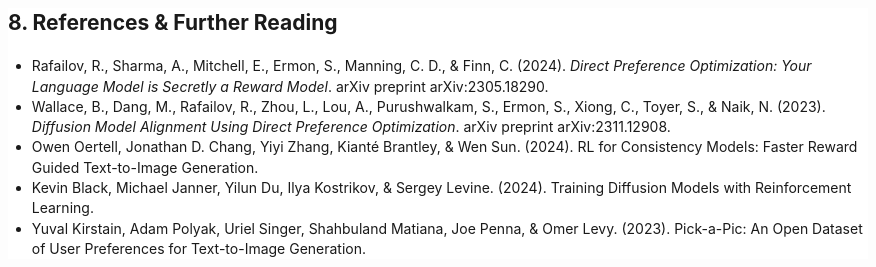 
## 8. References & Further Reading

- Rafailov, R., Sharma, A., Mitchell, E., Ermon, S., Manning, C. D., & Finn, C. (2024). *Direct Preference Optimization: Your Language Model is Secretly a Reward Model*. arXiv preprint arXiv:2305.18290.
- Wallace, B., Dang, M., Rafailov, R., Zhou, L., Lou, A., Purushwalkam, S., Ermon, S., Xiong, C., Toyer, S., & Naik, N. (2023). *Diffusion Model Alignment Using Direct Preference Optimization*. arXiv preprint arXiv:2311.12908.
- Owen Oertell, Jonathan D. Chang, Yiyi Zhang, Kianté Brantley, & Wen Sun. (2024). RL for Consistency Models: Faster Reward Guided Text-to-Image Generation.
- Kevin Black, Michael Janner, Yilun Du, Ilya Kostrikov, & Sergey Levine. (2024). Training Diffusion Models with Reinforcement Learning.
- Yuval Kirstain, Adam Polyak, Uriel Singer, Shahbuland Matiana, Joe Penna, & Omer Levy. (2023). Pick-a-Pic: An Open Dataset of User Preferences for Text-to-Image Generation.

